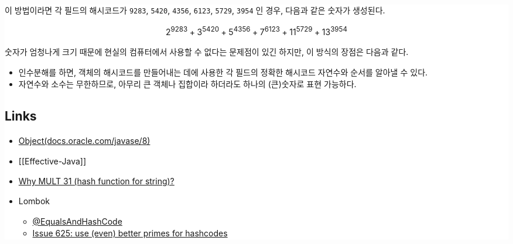 이 방법이라면 각 필드의 해시코드가 `9283`, `5420`, `4356`, `6123`, `5729`, `3954` 인 경우, 다음과 같은 숫자가 생성된다.

$$ 2^{9283} + 3^{5420} + 5^{4356} + 7^{6123} + 11^{5729} + 13^{3954} $$

숫자가 엄청나게 크기 때문에 현실의 컴퓨터에서 사용할 수 없다는 문제점이 있긴 하지만, 이 방식의 장점은 다음과 같다.

* 인수분해를 하면, 객체의 해시코드를 만들어내는 데에 사용한 각 필드의 정확한 해시코드 자연수와 순서를 알아낼 수 있다.
* 자연수와 소수는 무한하므로, 아무리 큰 객체나 집합이라 하더라도 하나의 (큰)숫자로 표현 가능하다.


## Links

* [Object(docs.oracle.com/javase/8)](https://docs.oracle.com/javase/8/docs/api/java/lang/Object.html)
* [[Effective-Java]]
* [Why MULT 31 (hash function for string)?](https://bytes.com/topic/c/answers/537762-why-mult-31-hash-function-string)

* Lombok
    * [@EqualsAndHashCode](https://projectlombok.org/features/EqualsAndHashCode)
    * [Issue 625: use (even) better primes for hashcodes](https://github.com/rzwitserloot/lombok/commit/14cc54527663018cdf7343eefffc8c37fbce93bb#diff-01082d42a593f828cc90164b842e96ddR31)
